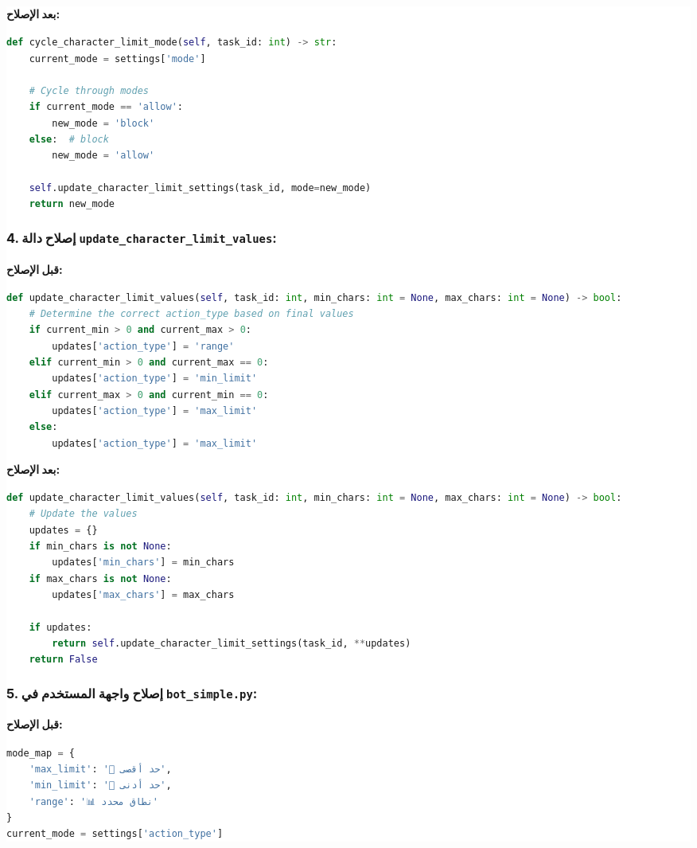 **بعد الإصلاح:**
```python
def cycle_character_limit_mode(self, task_id: int) -> str:
    current_mode = settings['mode']
    
    # Cycle through modes
    if current_mode == 'allow':
        new_mode = 'block'
    else:  # block
        new_mode = 'allow'
    
    self.update_character_limit_settings(task_id, mode=new_mode)
    return new_mode
```

### 4. إصلاح دالة `update_character_limit_values`:

**قبل الإصلاح:**
```python
def update_character_limit_values(self, task_id: int, min_chars: int = None, max_chars: int = None) -> bool:
    # Determine the correct action_type based on final values
    if current_min > 0 and current_max > 0:
        updates['action_type'] = 'range'
    elif current_min > 0 and current_max == 0:
        updates['action_type'] = 'min_limit'
    elif current_max > 0 and current_min == 0:
        updates['action_type'] = 'max_limit'
    else:
        updates['action_type'] = 'max_limit'
```

**بعد الإصلاح:**
```python
def update_character_limit_values(self, task_id: int, min_chars: int = None, max_chars: int = None) -> bool:
    # Update the values
    updates = {}
    if min_chars is not None:
        updates['min_chars'] = min_chars
    if max_chars is not None:
        updates['max_chars'] = max_chars
    
    if updates:
        return self.update_character_limit_settings(task_id, **updates)
    return False
```

### 5. إصلاح واجهة المستخدم في `bot_simple.py`:

**قبل الإصلاح:**
```python
mode_map = {
    'max_limit': '🔺 حد أقصى',
    'min_limit': '🔻 حد أدنى', 
    'range': '📊 نطاق محدد'
}
current_mode = settings['action_type']
```
